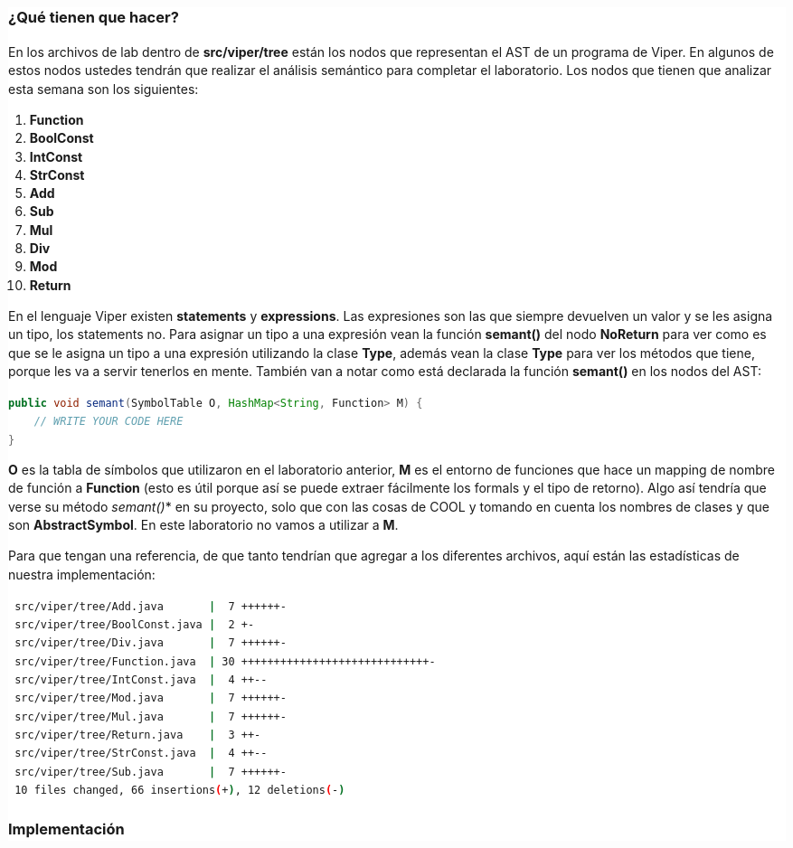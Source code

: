 ### ¿Qué tienen que hacer?

En los archivos de lab dentro de **src/viper/tree** están los nodos que representan el AST de un programa de Viper. En algunos de estos nodos ustedes tendrán que realizar el análisis semántico para completar el laboratorio. Los nodos que tienen que analizar esta semana son los siguientes:

1. **Function**
2. **BoolConst**
3. **IntConst**
4. **StrConst**
5. **Add**
6. **Sub**
7. **Mul**
8. **Div**
9. **Mod**
10. **Return**

En el lenguaje Viper existen **statements** y **expressions**. Las expresiones son las que siempre devuelven un valor y se les asigna un tipo, los statements no. Para asignar un tipo a una expresión vean la función **semant()** del nodo **NoReturn** para ver como es que se le asigna un tipo a una expresión utilizando la clase **Type**, además vean la clase **Type** para ver los métodos que tiene, porque les va a servir tenerlos en mente. También van a notar como está declarada la función **semant()** en los nodos del AST:

```java
public void semant(SymbolTable O, HashMap<String, Function> M) {
    // WRITE YOUR CODE HERE
}
```

**O** es la tabla de símbolos que utilizaron en el laboratorio anterior, **M** es el entorno de funciones que hace un mapping de nombre de función a **Function** \(esto es útil porque así se puede extraer fácilmente los formals y el tipo de retorno\). Algo así tendría que verse su método **semant*()** en su proyecto, solo que con las cosas de COOL y tomando en cuenta los nombres de clases y que son **AbstractSymbol**. En este laboratorio no vamos a utilizar a **M**.

Para que tengan una referencia, de que tanto tendrían que agregar a los diferentes archivos, aquí están las estadísticas de nuestra implementación:

```bash
 src/viper/tree/Add.java       |  7 ++++++-
 src/viper/tree/BoolConst.java |  2 +-
 src/viper/tree/Div.java       |  7 ++++++-
 src/viper/tree/Function.java  | 30 +++++++++++++++++++++++++++++-
 src/viper/tree/IntConst.java  |  4 ++--
 src/viper/tree/Mod.java       |  7 ++++++-
 src/viper/tree/Mul.java       |  7 ++++++-
 src/viper/tree/Return.java    |  3 ++-
 src/viper/tree/StrConst.java  |  4 ++--
 src/viper/tree/Sub.java       |  7 ++++++-
 10 files changed, 66 insertions(+), 12 deletions(-)
```

### Implementación
